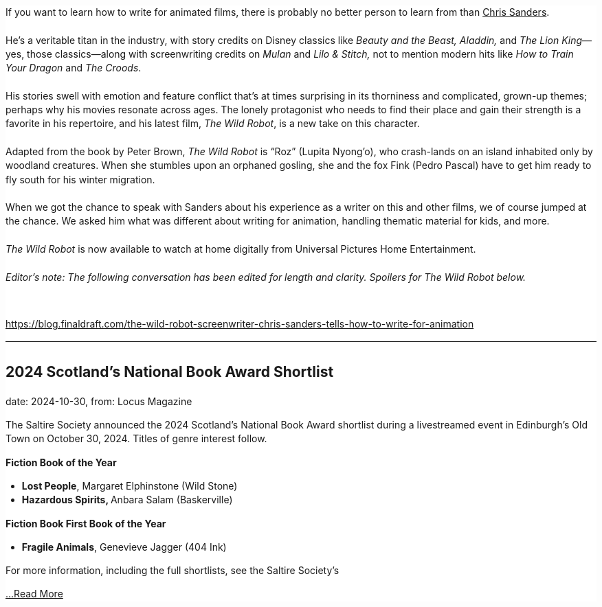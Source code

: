 <p>If you want to learn how to write for animated films, there is probably no better person to learn from than <a href="https://www.imdb.com/name/nm0761498/">Chris Sanders</a>.&nbsp;<br><br>He’s a veritable titan in the industry, with story credits on Disney classics like <span style="font-style: italic;">Beauty and the Beast, Aladdin,</span> and <span style="font-style: italic;">The Lion King</span>—yes, those classics—along with screenwriting credits on <span style="font-style: italic;">Mulan</span> and <span style="font-style: italic;">Lilo &amp; Stitch,</span> not to mention modern hits like <span style="font-style: italic;">How to Train Your Dragon</span> and <span style="font-style: italic;">The</span> <span style="font-style: italic;">Croods</span>.&nbsp;<br><br>His stories swell with emotion and feature conflict that’s at times surprising in its thorniness and complicated, grown-up themes; perhaps why his movies resonate across ages. The lonely protagonist who needs to find their place and gain their strength is a favorite in his repertoire, and his latest film, <span style="font-style: italic;">The Wild Robot</span>, is a new take on this character. &nbsp;<br><br>Adapted from the book by Peter Brown, <span style="font-style: italic;">The Wild Robot</span> is “Roz” (Lupita Nyong’o), who crash-lands on an island inhabited only by woodland creatures. When she stumbles upon an orphaned gosling, she and the fox Fink (Pedro Pascal) have to get him ready to fly south for his winter migration.&nbsp;<br><br>When we got the chance to speak with Sanders about his experience as a writer on this and other films, we of course jumped at the chance. We asked him what was different about writing for animation, handling thematic material for kids, and more.&nbsp;<br><br><span style="font-style: italic;">The Wild Robot</span> is now available to watch at home digitally from Universal Pictures Home Entertainment.&nbsp;<br><br><span style="font-style: italic;">Editor’s note: The following conversation has been edited for length and clarity. Spoilers for The Wild Robot below.</span></p> 

<br> 

<https://blog.finaldraft.com/the-wild-robot-screenwriter-chris-sanders-tells-how-to-write-for-animation>

---

## 2024 Scotland’s National Book Award Shortlist

date: 2024-10-30, from: Locus Magazine

<p>The Saltire Society announced the 2024 Scotland&#8217;s National Book Award shortlist during a livestreamed event in Edinburgh&#8217;s Old Town on October 30, 2024. Titles of genre interest follow.</p>
<p><strong>Fiction Book of the Year</strong></p>
<div class="mynomorebulletlist">
<ul>
<li><strong>Lost People</strong>, Margaret Elphinstone (Wild Stone)</li>
<li><strong>Hazardous Spirits, </strong>Anbara Salam (Baskerville)</li>
</ul>
<p><strong>Fiction Book First Book of the Year</strong></p>
<div class="mynomorebulletlist">
<ul>
<li><strong>Fragile Animals</strong>, Genevieve Jagger (404 Ink)</li>
</ul>
</div>
<p>For more information, including the full shortlists, see the Saltire Society&#8217;s </p></div> <a href="https://locusmag.com/2024/10/2024-scotlands-national-book-award-shortlist/" class="read-more">...Read More </a> 
